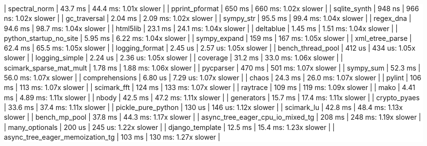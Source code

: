 | spectral_norm                    | 43.7 ms                                                        | 44.4 ms: 1.01x slower                                                   |
| pprint_pformat                   | 650 ms                                                         | 660 ms: 1.02x slower                                                    |
| sqlite_synth                     | 948 ns                                                         | 966 ns: 1.02x slower                                                    |
| gc_traversal                     | 2.04 ms                                                        | 2.09 ms: 1.02x slower                                                   |
| sympy_str                        | 95.5 ms                                                        | 99.4 ms: 1.04x slower                                                   |
| regex_dna                        | 94.6 ms                                                        | 98.7 ms: 1.04x slower                                                   |
| html5lib                         | 23.1 ms                                                        | 24.1 ms: 1.04x slower                                                   |
| deltablue                        | 1.45 ms                                                        | 1.51 ms: 1.04x slower                                                   |
| python_startup_no_site           | 5.95 ms                                                        | 6.22 ms: 1.04x slower                                                   |
| sympy_expand                     | 159 ms                                                         | 167 ms: 1.05x slower                                                    |
| xml_etree_parse                  | 62.4 ms                                                        | 65.5 ms: 1.05x slower                                                   |
| logging_format                   | 2.45 us                                                        | 2.57 us: 1.05x slower                                                   |
| bench_thread_pool                | 412 us                                                         | 434 us: 1.05x slower                                                    |
| logging_simple                   | 2.24 us                                                        | 2.36 us: 1.05x slower                                                   |
| coverage                         | 31.2 ms                                                        | 33.0 ms: 1.06x slower                                                   |
| scimark_sparse_mat_mult          | 1.78 ms                                                        | 1.88 ms: 1.06x slower                                                   |
| pycparser                        | 470 ms                                                         | 501 ms: 1.07x slower                                                    |
| sympy_sum                        | 52.3 ms                                                        | 56.0 ms: 1.07x slower                                                   |
| comprehensions                   | 6.80 us                                                        | 7.29 us: 1.07x slower                                                   |
| chaos                            | 24.3 ms                                                        | 26.0 ms: 1.07x slower                                                   |
| pylint                           | 106 ms                                                         | 113 ms: 1.07x slower                                                    |
| scimark_fft                      | 124 ms                                                         | 133 ms: 1.07x slower                                                    |
| raytrace                         | 109 ms                                                         | 119 ms: 1.09x slower                                                    |
| mako                             | 4.41 ms                                                        | 4.89 ms: 1.11x slower                                                   |
| nbody                            | 42.5 ms                                                        | 47.2 ms: 1.11x slower                                                   |
| generators                       | 15.7 ms                                                        | 17.4 ms: 1.11x slower                                                   |
| crypto_pyaes                     | 33.6 ms                                                        | 37.4 ms: 1.11x slower                                                   |
| pickle_pure_python               | 130 us                                                         | 146 us: 1.12x slower                                                    |
| scimark_lu                       | 42.8 ms                                                        | 48.4 ms: 1.13x slower                                                   |
| bench_mp_pool                    | 37.8 ms                                                        | 44.3 ms: 1.17x slower                                                   |
| async_tree_eager_cpu_io_mixed_tg | 208 ms                                                         | 248 ms: 1.19x slower                                                    |
| many_optionals                   | 200 us                                                         | 245 us: 1.22x slower                                                    |
| django_template                  | 12.5 ms                                                        | 15.4 ms: 1.23x slower                                                   |
| async_tree_eager_memoization_tg  | 103 ms                                                         | 130 ms: 1.27x slower                                                    |